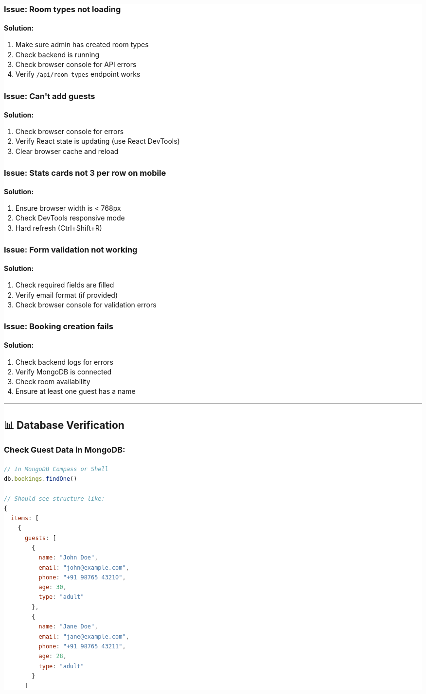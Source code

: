 ### Issue: Room types not loading
**Solution:**
1. Make sure admin has created room types
2. Check backend is running
3. Check browser console for API errors
4. Verify `/api/room-types` endpoint works

### Issue: Can't add guests
**Solution:**
1. Check browser console for errors
2. Verify React state is updating (use React DevTools)
3. Clear browser cache and reload

### Issue: Stats cards not 3 per row on mobile
**Solution:**
1. Ensure browser width is < 768px
2. Check DevTools responsive mode
3. Hard refresh (Ctrl+Shift+R)

### Issue: Form validation not working
**Solution:**
1. Check required fields are filled
2. Verify email format (if provided)
3. Check browser console for validation errors

### Issue: Booking creation fails
**Solution:**
1. Check backend logs for errors
2. Verify MongoDB is connected
3. Check room availability
4. Ensure at least one guest has a name

---

## 📊 Database Verification

### Check Guest Data in MongoDB:

```javascript
// In MongoDB Compass or Shell
db.bookings.findOne()

// Should see structure like:
{
  items: [
    {
      guests: [
        {
          name: "John Doe",
          email: "john@example.com",
          phone: "+91 98765 43210",
          age: 30,
          type: "adult"
        },
        {
          name: "Jane Doe",
          email: "jane@example.com",
          phone: "+91 98765 43211",
          age: 28,
          type: "adult"
        }
      ]
```